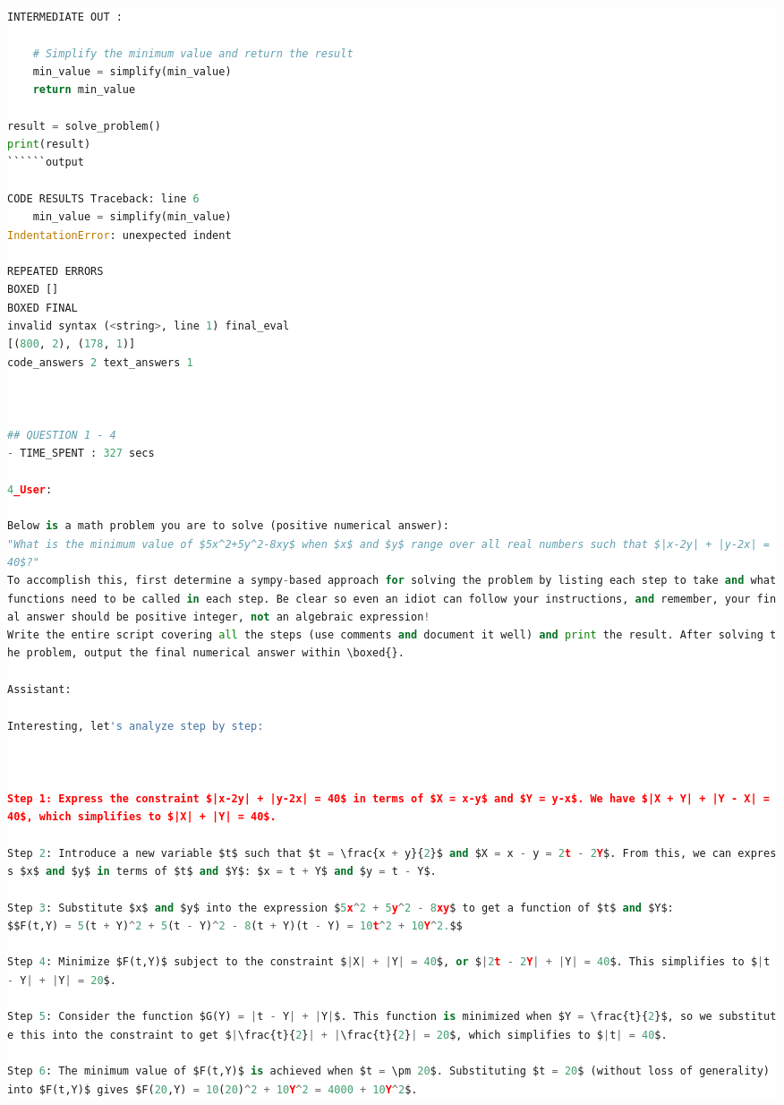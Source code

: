 ```python
INTERMEDIATE OUT :

    # Simplify the minimum value and return the result
    min_value = simplify(min_value)
    return min_value

result = solve_problem()
print(result)
``````output

CODE RESULTS Traceback: line 6
    min_value = simplify(min_value)
IndentationError: unexpected indent

REPEATED ERRORS
BOXED []
BOXED FINAL 
invalid syntax (<string>, line 1) final_eval
[(800, 2), (178, 1)]
code_answers 2 text_answers 1



## QUESTION 1 - 4 
- TIME_SPENT : 327 secs

4_User:

Below is a math problem you are to solve (positive numerical answer):
"What is the minimum value of $5x^2+5y^2-8xy$ when $x$ and $y$ range over all real numbers such that $|x-2y| + |y-2x| = 40$?"
To accomplish this, first determine a sympy-based approach for solving the problem by listing each step to take and what functions need to be called in each step. Be clear so even an idiot can follow your instructions, and remember, your final answer should be positive integer, not an algebraic expression!
Write the entire script covering all the steps (use comments and document it well) and print the result. After solving the problem, output the final numerical answer within \boxed{}.

Assistant: 

Interesting, let's analyze step by step:



Step 1: Express the constraint $|x-2y| + |y-2x| = 40$ in terms of $X = x-y$ and $Y = y-x$. We have $|X + Y| + |Y - X| = 40$, which simplifies to $|X| + |Y| = 40$.

Step 2: Introduce a new variable $t$ such that $t = \frac{x + y}{2}$ and $X = x - y = 2t - 2Y$. From this, we can express $x$ and $y$ in terms of $t$ and $Y$: $x = t + Y$ and $y = t - Y$.

Step 3: Substitute $x$ and $y$ into the expression $5x^2 + 5y^2 - 8xy$ to get a function of $t$ and $Y$: 
$$F(t,Y) = 5(t + Y)^2 + 5(t - Y)^2 - 8(t + Y)(t - Y) = 10t^2 + 10Y^2.$$

Step 4: Minimize $F(t,Y)$ subject to the constraint $|X| + |Y| = 40$, or $|2t - 2Y| + |Y| = 40$. This simplifies to $|t - Y| + |Y| = 20$.

Step 5: Consider the function $G(Y) = |t - Y| + |Y|$. This function is minimized when $Y = \frac{t}{2}$, so we substitute this into the constraint to get $|\frac{t}{2}| + |\frac{t}{2}| = 20$, which simplifies to $|t| = 40$.

Step 6: The minimum value of $F(t,Y)$ is achieved when $t = \pm 20$. Substituting $t = 20$ (without loss of generality) into $F(t,Y)$ gives $F(20,Y) = 10(20)^2 + 10Y^2 = 4000 + 10Y^2$.
```